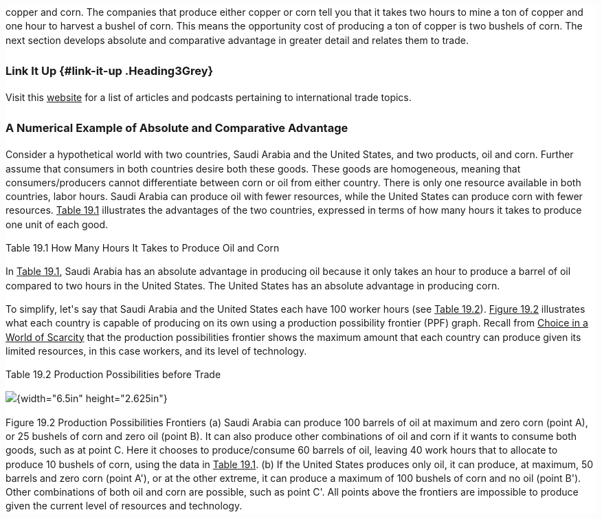 copper and corn. The companies that produce either copper or corn tell
you that it takes two hours to mine a ton of copper and one hour to
harvest a bushel of corn. This means the opportunity cost of producing a
ton of copper is two bushels of corn. The next section develops absolute
and comparative advantage in greater detail and relates them to trade.

### Link It Up {#link-it-up .Heading3Grey}

Visit this [website](http://openstax.org/l/WTO) for a list of articles
and podcasts pertaining to international trade topics.

### A Numerical Example of Absolute and Comparative Advantage

Consider a hypothetical world with two countries, Saudi Arabia and the
United States, and two products, oil and corn. Further assume that
consumers in both countries desire both these goods. These goods are
homogeneous, meaning that consumers/producers cannot differentiate
between corn or oil from either country. There is only one resource
available in both countries, labor hours. Saudi Arabia can produce oil
with fewer resources, while the United States can produce corn with
fewer resources. [Table 19.1](#Table_33_01) illustrates the advantages
of the two countries, expressed in terms of how many hours it takes to
produce one unit of each good.

Table 19.1 How Many Hours It Takes to Produce Oil and Corn

In [Table 19.1](#Table_33_01), Saudi Arabia has an absolute advantage in
producing oil because it only takes an hour to produce a barrel of oil
compared to two hours in the United States. The United States has an
absolute advantage in producing corn.

To simplify, let's say that Saudi Arabia and the United States each have
100 worker hours (see [Table 19.2](#Table_33_02)). [Figure
19.2](#CNX_Econ_C33_010) illustrates what each country is capable of
producing on its own using a production possibility frontier (PPF)
graph. Recall from [Choice in a World of
Scarcity](http://openstax.org/books/principles-microeconomics-3e/pages/2-introduction-to-choice-in-a-world-of-scarcity)
that the production possibilities frontier shows the maximum amount that
each country can produce given its limited resources, in this case
workers, and its level of technology.

Table 19.2 Production Possibilities before Trade

![](media/rId30.jpeg){width="6.5in" height="2.625in"}

Figure 19.2 Production Possibilities Frontiers (a) Saudi Arabia can
produce 100 barrels of oil at maximum and zero corn (point A), or 25
bushels of corn and zero oil (point B). It can also produce other
combinations of oil and corn if it wants to consume both goods, such as
at point C. Here it chooses to produce/consume 60 barrels of oil,
leaving 40 work hours that to allocate to produce 10 bushels of corn,
using the data in [Table 19.1](#Table_33_01). (b) If the United States
produces only oil, it can produce, at maximum, 50 barrels and zero corn
(point A\'), or at the other extreme, it can produce a maximum of 100
bushels of corn and no oil (point B\'). Other combinations of both oil
and corn are possible, such as point C\'. All points above the frontiers
are impossible to produce given the current level of resources and
technology.
